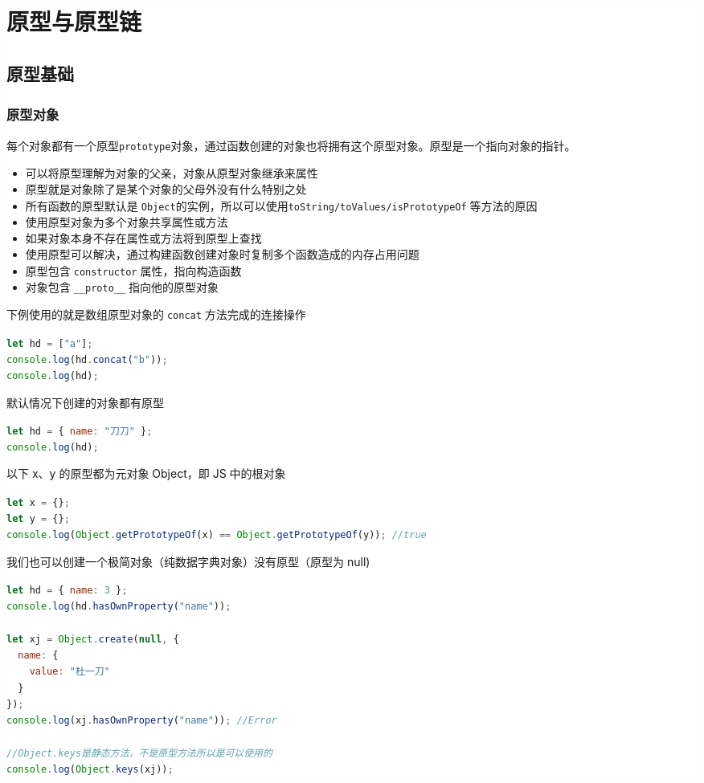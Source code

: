 # 原型与原型链

## 原型基础

### 原型对象

每个对象都有一个原型`prototype`对象，通过函数创建的对象也将拥有这个原型对象。原型是一个指向对象的指针。

- 可以将原型理解为对象的父亲，对象从原型对象继承来属性
- 原型就是对象除了是某个对象的父母外没有什么特别之处
- 所有函数的原型默认是 `Object`的实例，所以可以使用`toString/toValues/isPrototypeOf` 等方法的原因
- 使用原型对象为多个对象共享属性或方法
- 如果对象本身不存在属性或方法将到原型上查找
- 使用原型可以解决，通过构建函数创建对象时复制多个函数造成的内存占用问题
- 原型包含 `constructor` 属性，指向构造函数
- 对象包含 `__proto__` 指向他的原型对象

下例使用的就是数组原型对象的 `concat` 方法完成的连接操作

```js
let hd = ["a"];
console.log(hd.concat("b"));
console.log(hd);
```

默认情况下创建的对象都有原型

```js
let hd = { name: "刀刀" };
console.log(hd);
```

以下 x、y 的原型都为元对象 Object，即 JS 中的根对象

```js
let x = {};
let y = {};
console.log(Object.getPrototypeOf(x) == Object.getPrototypeOf(y)); //true
```

我们也可以创建一个极简对象（纯数据字典对象）没有原型（原型为 null)

```js
let hd = { name: 3 };
console.log(hd.hasOwnProperty("name"));

let xj = Object.create(null, {
  name: {
    value: "杜一刀"
  }
});
console.log(xj.hasOwnProperty("name")); //Error

//Object.keys是静态方法，不是原型方法所以是可以使用的
console.log(Object.keys(xj));
```
